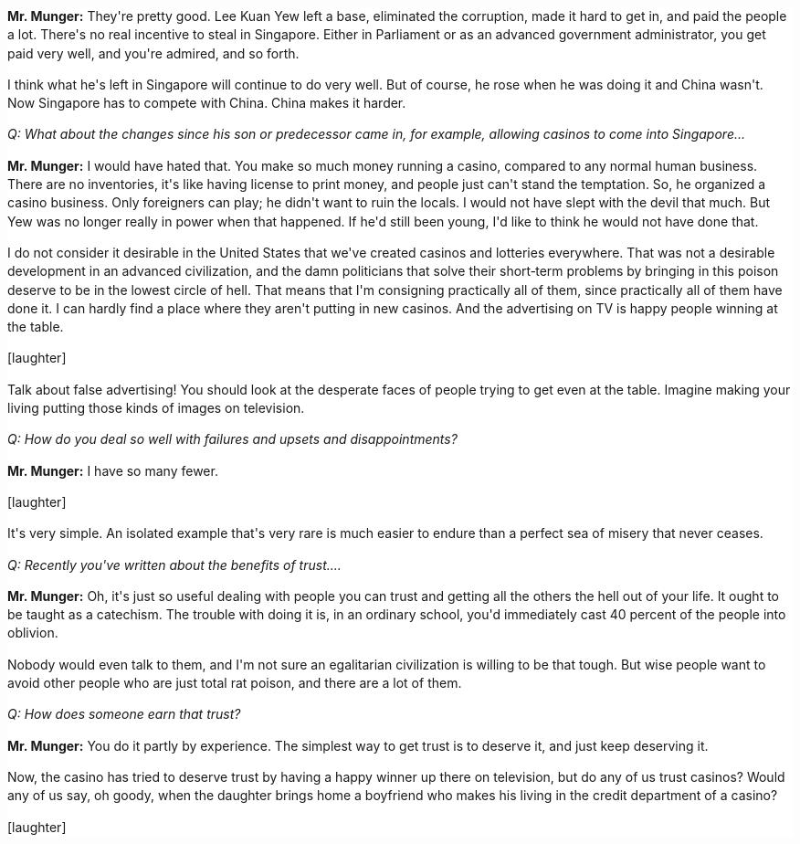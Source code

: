 **Mr. Munger:**  They're pretty good. Lee Kuan Yew left a base, eliminated the corruption, made it hard to get in, and paid the people a lot. There's no real incentive to steal in Singapore. Either in Parliament or as an advanced government administrator, you get paid very well, and you're admired, and so forth.

I think what he's left in Singapore will continue to do very well. But of course, he rose when he was doing it and China wasn't. Now Singapore has to compete with China. China makes it harder.

*Q:  What about the changes since his son or predecessor came in, for example, allowing casinos to come into Singapore...*

**Mr. Munger:**  I would have hated that. You make so much money running a casino, compared to any normal human business. There are no inventories, it's like having license to print money, and people just can't stand the temptation. So, he organized a casino business. Only foreigners can play; he didn't want to ruin the locals. I would not have slept with the devil that much. But Yew was no longer really in power when that happened. If he'd still been young, I'd like to think he would not have done that.

I do not consider it desirable in the United States that we've created casinos and lotteries everywhere. That was not a desirable development in an advanced civilization, and the damn politicians that solve their short‑term problems by bringing in this poison deserve to be in the lowest circle of hell. That means that I'm consigning practically all of them, since practically all of them have done it. I can hardly find a place where they aren't putting in new casinos. And the advertising on TV is happy people winning at the table.

[laughter]

Talk about false advertising! You should look at the desperate faces of people trying to get even at the table.  Imagine making your living putting those kinds of images on television.

*Q:  How do you deal so well with failures and upsets and disappointments?*

**Mr. Munger:**  I have so many fewer.

[laughter]

It's very simple. An isolated example that's very rare is much easier to endure than a perfect sea of misery that never ceases.

*Q: Recently you've written about the benefits of trust....*

**Mr. Munger:**  Oh, it's just so useful dealing with people you can trust and getting all the others the hell out of your life. It ought to be taught as a catechism. The trouble with doing it is, in an ordinary school, you'd immediately cast 40 percent of the people into oblivion.

Nobody would even talk to them, and I'm not sure an egalitarian civilization is willing to be that tough. But wise people want to avoid other people who are just total rat poison, and there are a lot of them.

*Q:  How does someone earn that trust?*

**Mr. Munger:**  You do it partly by experience. The simplest way to get trust is to deserve it, and just keep deserving it.

Now, the casino has tried to deserve trust by having a happy winner up there on television, but do any of us trust casinos? Would any of us say, oh goody, when the daughter brings home a boyfriend who makes his living in the credit department of a casino?

[laughter]
